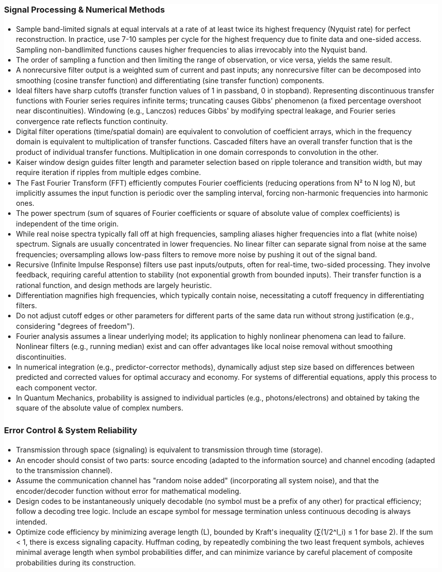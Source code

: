 ### Signal Processing & Numerical Methods

*   Sample band-limited signals at equal intervals at a rate of at least twice its highest frequency (Nyquist rate) for perfect reconstruction. In practice, use 7-10 samples per cycle for the highest frequency due to finite data and one-sided access. Sampling non-bandlimited functions causes higher frequencies to alias irrevocably into the Nyquist band.
*   The order of sampling a function and then limiting the range of observation, or vice versa, yields the same result.
*   A nonrecursive filter output is a weighted sum of current and past inputs; any nonrecursive filter can be decomposed into smoothing (cosine transfer function) and differentiating (sine transfer function) components.
*   Ideal filters have sharp cutoffs (transfer function values of 1 in passband, 0 in stopband). Representing discontinuous transfer functions with Fourier series requires infinite terms; truncating causes Gibbs' phenomenon (a fixed percentage overshoot near discontinuities). Windowing (e.g., Lanczos) reduces Gibbs' by modifying spectral leakage, and Fourier series convergence rate reflects function continuity.
*   Digital filter operations (time/spatial domain) are equivalent to convolution of coefficient arrays, which in the frequency domain is equivalent to multiplication of transfer functions. Cascaded filters have an overall transfer function that is the product of individual transfer functions. Multiplication in one domain corresponds to convolution in the other.
*   Kaiser window design guides filter length and parameter selection based on ripple tolerance and transition width, but may require iteration if ripples from multiple edges combine.
*   The Fast Fourier Transform (FFT) efficiently computes Fourier coefficients (reducing operations from N² to N log N), but implicitly assumes the input function is periodic over the sampling interval, forcing non-harmonic frequencies into harmonic ones.
*   The power spectrum (sum of squares of Fourier coefficients or square of absolute value of complex coefficients) is independent of the time origin.
*   While real noise spectra typically fall off at high frequencies, sampling aliases higher frequencies into a flat (white noise) spectrum. Signals are usually concentrated in lower frequencies. No linear filter can separate signal from noise at the same frequencies; oversampling allows low-pass filters to remove more noise by pushing it out of the signal band.
*   Recursive (Infinite Impulse Response) filters use past inputs/outputs, often for real-time, two-sided processing. They involve feedback, requiring careful attention to stability (not exponential growth from bounded inputs). Their transfer function is a rational function, and design methods are largely heuristic.
*   Differentiation magnifies high frequencies, which typically contain noise, necessitating a cutoff frequency in differentiating filters.
*   Do not adjust cutoff edges or other parameters for different parts of the same data run without strong justification (e.g., considering "degrees of freedom").
*   Fourier analysis assumes a linear underlying model; its application to highly nonlinear phenomena can lead to failure. Nonlinear filters (e.g., running median) exist and can offer advantages like local noise removal without smoothing discontinuities.
*   In numerical integration (e.g., predictor-corrector methods), dynamically adjust step size based on differences between predicted and corrected values for optimal accuracy and economy. For systems of differential equations, apply this process to each component vector.
*   In Quantum Mechanics, probability is assigned to individual particles (e.g., photons/electrons) and obtained by taking the square of the absolute value of complex numbers.

### Error Control & System Reliability

*   Transmission through space (signaling) is equivalent to transmission through time (storage).
*   An encoder should consist of two parts: source encoding (adapted to the information source) and channel encoding (adapted to the transmission channel).
*   Assume the communication channel has "random noise added" (incorporating all system noise), and that the encoder/decoder function without error for mathematical modeling.
*   Design codes to be instantaneously uniquely decodable (no symbol must be a prefix of any other) for practical efficiency; follow a decoding tree logic. Include an escape symbol for message termination unless continuous decoding is always intended.
*   Optimize code efficiency by minimizing average length (L), bounded by Kraft's inequality (∑(1/2^l_i) ≤ 1 for base 2). If the sum < 1, there is excess signaling capacity. Huffman coding, by repeatedly combining the two least frequent symbols, achieves minimal average length when symbol probabilities differ, and can minimize variance by careful placement of composite probabilities during its construction.